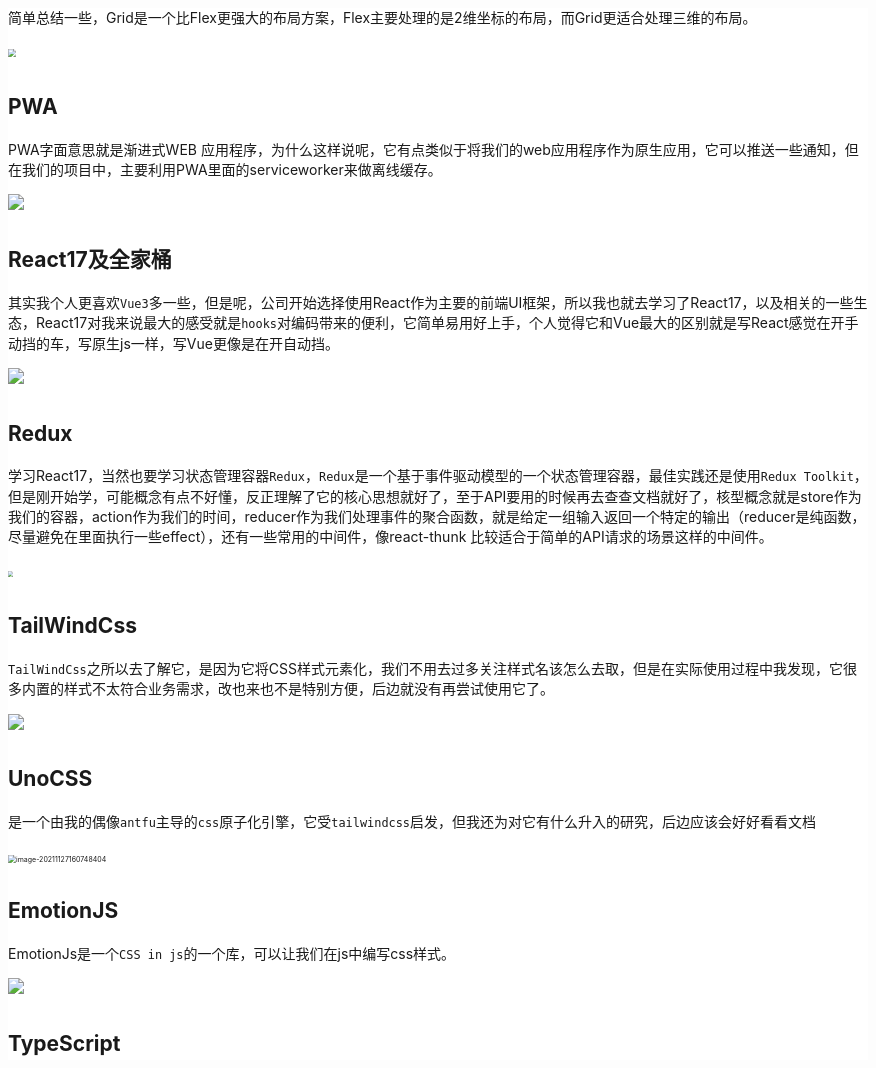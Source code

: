 简单总结一些，Grid是一个比Flex更强大的布局方案，Flex主要处理的是2维坐标的布局，而Grid更适合处理三维的布局。

<img src="https://p3-juejin.byteimg.com/tos-cn-i-k3u1fbpfcp/c5af3b1c8af24533b39186bc21d46d7d~tplv-k3u1fbpfcp-zoom-1.image" style="zoom:50%;" >



## PWA

PWA字面意思就是渐进式WEB 应用程序，为什么这样说呢，它有点类似于将我们的web应用程序作为原生应用，它可以推送一些通知，但在我们的项目中，主要利用PWA里面的serviceworker来做离线缓存。

<img src="https://p3-juejin.byteimg.com/tos-cn-i-k3u1fbpfcp/6fedd78986de4efea2026e0df6afb418~tplv-k3u1fbpfcp-zoom-1.image">

## React17及全家桶

其实我个人更喜欢`Vue3`多一些，但是呢，公司开始选择使用React作为主要的前端UI框架，所以我也就去学习了React17，以及相关的一些生态，React17对我来说最大的感受就是`hooks`对编码带来的便利，它简单易用好上手，个人觉得它和Vue最大的区别就是写React感觉在开手动挡的车，写原生js一样，写Vue更像是在开自动挡。

<img src="https://p3-juejin.byteimg.com/tos-cn-i-k3u1fbpfcp/896b7a1b672c42c083ebb52de0d4c837~tplv-k3u1fbpfcp-zoom-1.image">

## Redux

学习React17，当然也要学习状态管理容器`Redux`，`Redux`是一个基于事件驱动模型的一个状态管理容器，最佳实践还是使用`Redux Toolkit`，但是刚开始学，可能概念有点不好懂，反正理解了它的核心思想就好了，至于API要用的时候再去查查文档就好了，核型概念就是store作为我们的容器，action作为我们的时间，reducer作为我们处理事件的聚合函数，就是给定一组输入返回一个特定的输出（reducer是纯函数，尽量避免在里面执行一些effect），还有一些常用的中间件，像react-thunk 比较适合于简单的API请求的场景这样的中间件。

<img src="https://p3-juejin.byteimg.com/tos-cn-i-k3u1fbpfcp/7e472afd1d5346e9aa1fa16cd78284d7~tplv-k3u1fbpfcp-zoom-1.image" style="zoom: 33%;" >

## TailWindCss

`TailWindCss`之所以去了解它，是因为它将CSS样式元素化，我们不用去过多关注样式名该怎么去取，但是在实际使用过程中我发现，它很多内置的样式不太符合业务需求，改也来也不是特别方便，后边就没有再尝试使用它了。

<img src="https://p3-juejin.byteimg.com/tos-cn-i-k3u1fbpfcp/362ea3c2a40f48c1918eae555f5ce20f~tplv-k3u1fbpfcp-zoom-1.image">

## UnoCSS

是一个由我的偶像`antfu`主导的`css`原子化引擎，它受`tailwindcss`启发，但我还为对它有什么升入的研究，后边应该会好好看看文档

<img src="https://p3-juejin.byteimg.com/tos-cn-i-k3u1fbpfcp/7bb92c04c53346b2b24e7657f0cc1566~tplv-k3u1fbpfcp-zoom-1.image" alt="image-20211127160748404" style="zoom:50%;" />

## EmotionJS

EmotionJs是一个`CSS in js`的一个库，可以让我们在js中编写css样式。

<img src="https://p3-juejin.byteimg.com/tos-cn-i-k3u1fbpfcp/139f4bdcadd04556944101ff9ce12e4b~tplv-k3u1fbpfcp-zoom-1.image">



## TypeScript
